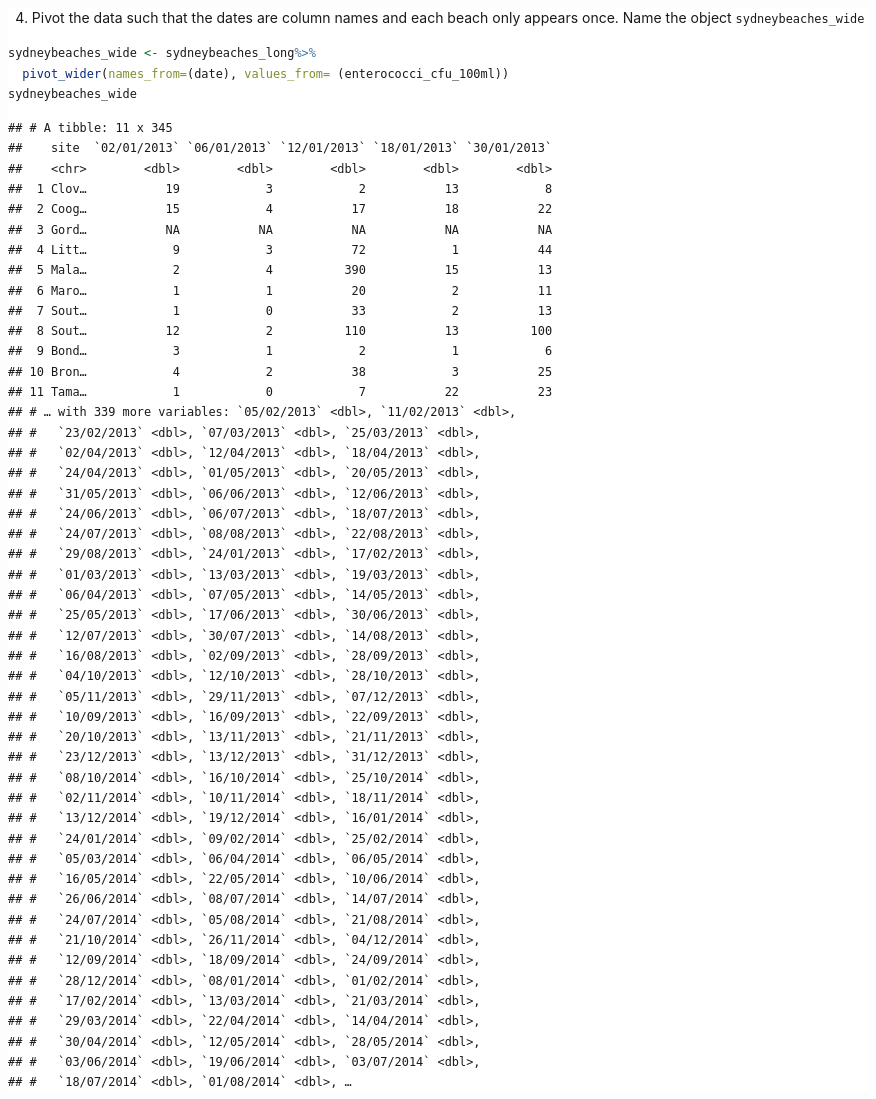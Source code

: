 
4. Pivot the data such that the dates are column names and each beach only appears once. Name the object `sydneybeaches_wide`

```r
sydneybeaches_wide <- sydneybeaches_long%>% 
  pivot_wider(names_from=(date), values_from= (enterococci_cfu_100ml))
sydneybeaches_wide
```

```
## # A tibble: 11 x 345
##    site  `02/01/2013` `06/01/2013` `12/01/2013` `18/01/2013` `30/01/2013`
##    <chr>        <dbl>        <dbl>        <dbl>        <dbl>        <dbl>
##  1 Clov…           19            3            2           13            8
##  2 Coog…           15            4           17           18           22
##  3 Gord…           NA           NA           NA           NA           NA
##  4 Litt…            9            3           72            1           44
##  5 Mala…            2            4          390           15           13
##  6 Maro…            1            1           20            2           11
##  7 Sout…            1            0           33            2           13
##  8 Sout…           12            2          110           13          100
##  9 Bond…            3            1            2            1            6
## 10 Bron…            4            2           38            3           25
## 11 Tama…            1            0            7           22           23
## # … with 339 more variables: `05/02/2013` <dbl>, `11/02/2013` <dbl>,
## #   `23/02/2013` <dbl>, `07/03/2013` <dbl>, `25/03/2013` <dbl>,
## #   `02/04/2013` <dbl>, `12/04/2013` <dbl>, `18/04/2013` <dbl>,
## #   `24/04/2013` <dbl>, `01/05/2013` <dbl>, `20/05/2013` <dbl>,
## #   `31/05/2013` <dbl>, `06/06/2013` <dbl>, `12/06/2013` <dbl>,
## #   `24/06/2013` <dbl>, `06/07/2013` <dbl>, `18/07/2013` <dbl>,
## #   `24/07/2013` <dbl>, `08/08/2013` <dbl>, `22/08/2013` <dbl>,
## #   `29/08/2013` <dbl>, `24/01/2013` <dbl>, `17/02/2013` <dbl>,
## #   `01/03/2013` <dbl>, `13/03/2013` <dbl>, `19/03/2013` <dbl>,
## #   `06/04/2013` <dbl>, `07/05/2013` <dbl>, `14/05/2013` <dbl>,
## #   `25/05/2013` <dbl>, `17/06/2013` <dbl>, `30/06/2013` <dbl>,
## #   `12/07/2013` <dbl>, `30/07/2013` <dbl>, `14/08/2013` <dbl>,
## #   `16/08/2013` <dbl>, `02/09/2013` <dbl>, `28/09/2013` <dbl>,
## #   `04/10/2013` <dbl>, `12/10/2013` <dbl>, `28/10/2013` <dbl>,
## #   `05/11/2013` <dbl>, `29/11/2013` <dbl>, `07/12/2013` <dbl>,
## #   `10/09/2013` <dbl>, `16/09/2013` <dbl>, `22/09/2013` <dbl>,
## #   `20/10/2013` <dbl>, `13/11/2013` <dbl>, `21/11/2013` <dbl>,
## #   `23/12/2013` <dbl>, `13/12/2013` <dbl>, `31/12/2013` <dbl>,
## #   `08/10/2014` <dbl>, `16/10/2014` <dbl>, `25/10/2014` <dbl>,
## #   `02/11/2014` <dbl>, `10/11/2014` <dbl>, `18/11/2014` <dbl>,
## #   `13/12/2014` <dbl>, `19/12/2014` <dbl>, `16/01/2014` <dbl>,
## #   `24/01/2014` <dbl>, `09/02/2014` <dbl>, `25/02/2014` <dbl>,
## #   `05/03/2014` <dbl>, `06/04/2014` <dbl>, `06/05/2014` <dbl>,
## #   `16/05/2014` <dbl>, `22/05/2014` <dbl>, `10/06/2014` <dbl>,
## #   `26/06/2014` <dbl>, `08/07/2014` <dbl>, `14/07/2014` <dbl>,
## #   `24/07/2014` <dbl>, `05/08/2014` <dbl>, `21/08/2014` <dbl>,
## #   `21/10/2014` <dbl>, `26/11/2014` <dbl>, `04/12/2014` <dbl>,
## #   `12/09/2014` <dbl>, `18/09/2014` <dbl>, `24/09/2014` <dbl>,
## #   `28/12/2014` <dbl>, `08/01/2014` <dbl>, `01/02/2014` <dbl>,
## #   `17/02/2014` <dbl>, `13/03/2014` <dbl>, `21/03/2014` <dbl>,
## #   `29/03/2014` <dbl>, `22/04/2014` <dbl>, `14/04/2014` <dbl>,
## #   `30/04/2014` <dbl>, `12/05/2014` <dbl>, `28/05/2014` <dbl>,
## #   `03/06/2014` <dbl>, `19/06/2014` <dbl>, `03/07/2014` <dbl>,
## #   `18/07/2014` <dbl>, `01/08/2014` <dbl>, …
```
